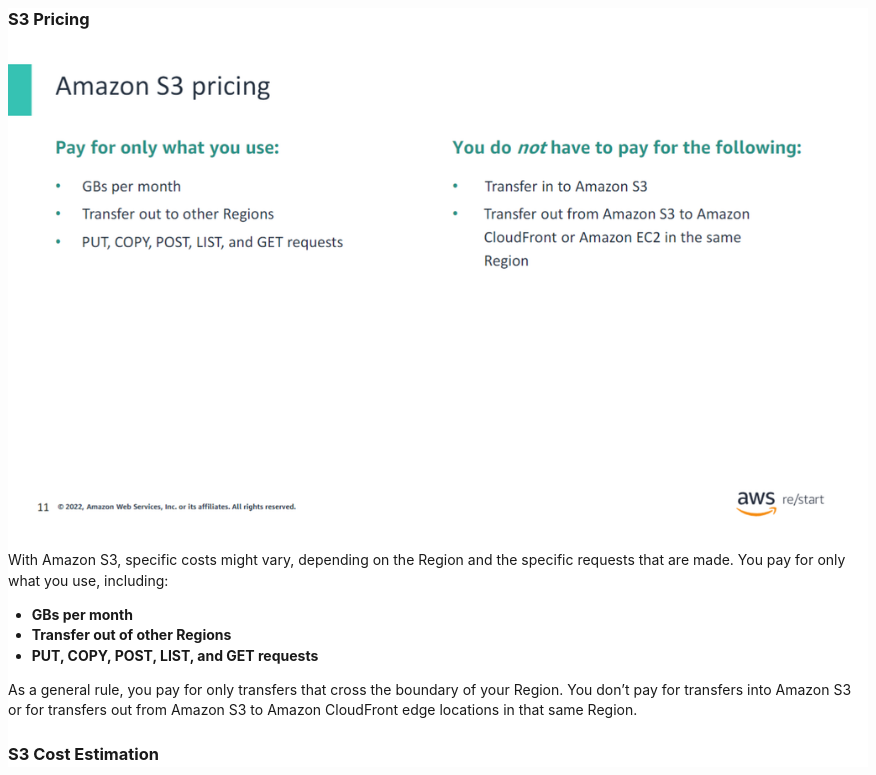 ### S3 Pricing

![AWS S3 Pricing](../../../assets/day-5/pricing.png)

With Amazon S3, specific costs might vary, depending on the Region and the specific requests that are made. You pay for only what you use, including:

- **GBs per month**
- **Transfer out of other Regions**
- **PUT, COPY, POST, LIST, and GET requests**

As a general rule, you pay for only transfers that cross the boundary of your Region. You don’t pay for transfers into Amazon S3 or for transfers out from Amazon S3 to Amazon CloudFront edge locations in that same Region.

### S3 Cost Estimation
